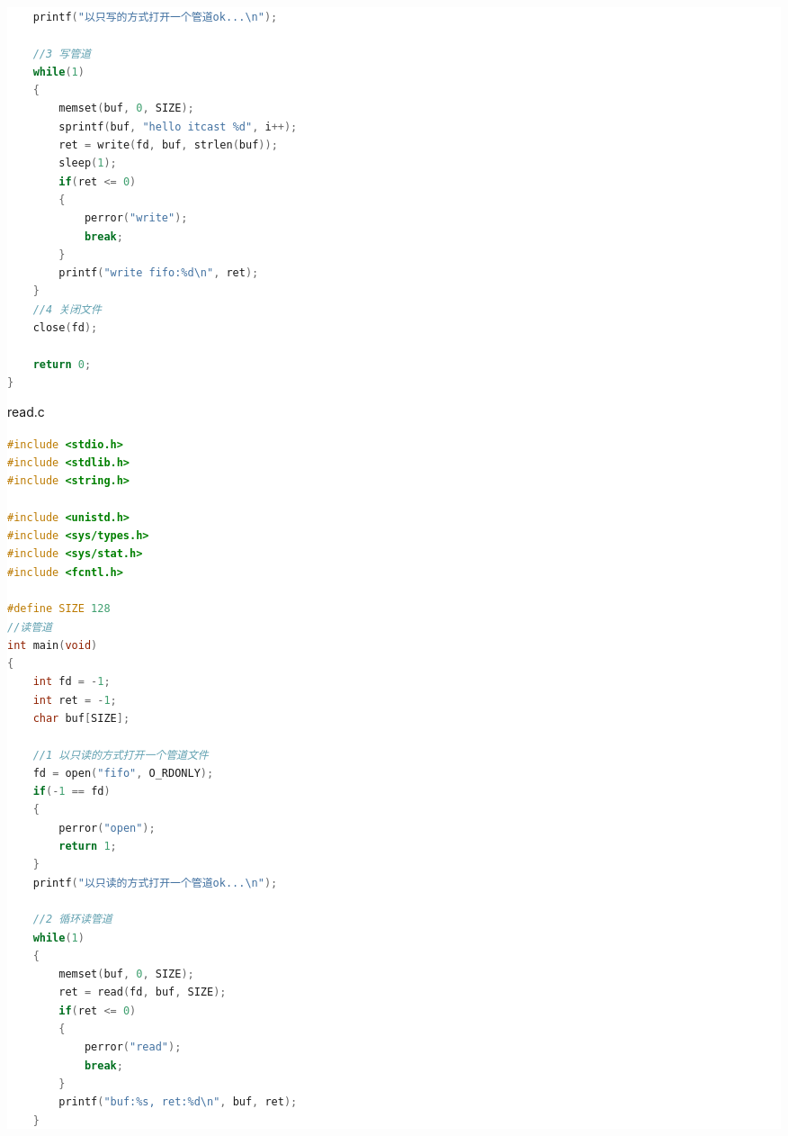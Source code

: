 ```c
	printf("以只写的方式打开一个管道ok...\n");

	//3 写管道
	while(1)
	{
		memset(buf, 0, SIZE);
		sprintf(buf, "hello itcast %d", i++);
		ret = write(fd, buf, strlen(buf));
		sleep(1);
		if(ret <= 0)
		{
			perror("write");
			break;
		}
		printf("write fifo:%d\n", ret);
	}
	//4 关闭文件
	close(fd);

	return 0;
}
```

read.c

```c
#include <stdio.h>
#include <stdlib.h>
#include <string.h>

#include <unistd.h>
#include <sys/types.h>
#include <sys/stat.h>
#include <fcntl.h>

#define SIZE 128
//读管道
int main(void)
{
	int fd = -1;
	int ret = -1;
	char buf[SIZE];

	//1 以只读的方式打开一个管道文件
	fd = open("fifo", O_RDONLY);
	if(-1 == fd)
	{
		perror("open");
		return 1;
	}
	printf("以只读的方式打开一个管道ok...\n");

	//2 循环读管道
	while(1)
	{
		memset(buf, 0, SIZE);
		ret = read(fd, buf, SIZE);
		if(ret <= 0)
		{
			perror("read");
			break;
		}
		printf("buf:%s, ret:%d\n", buf, ret);
	}
```